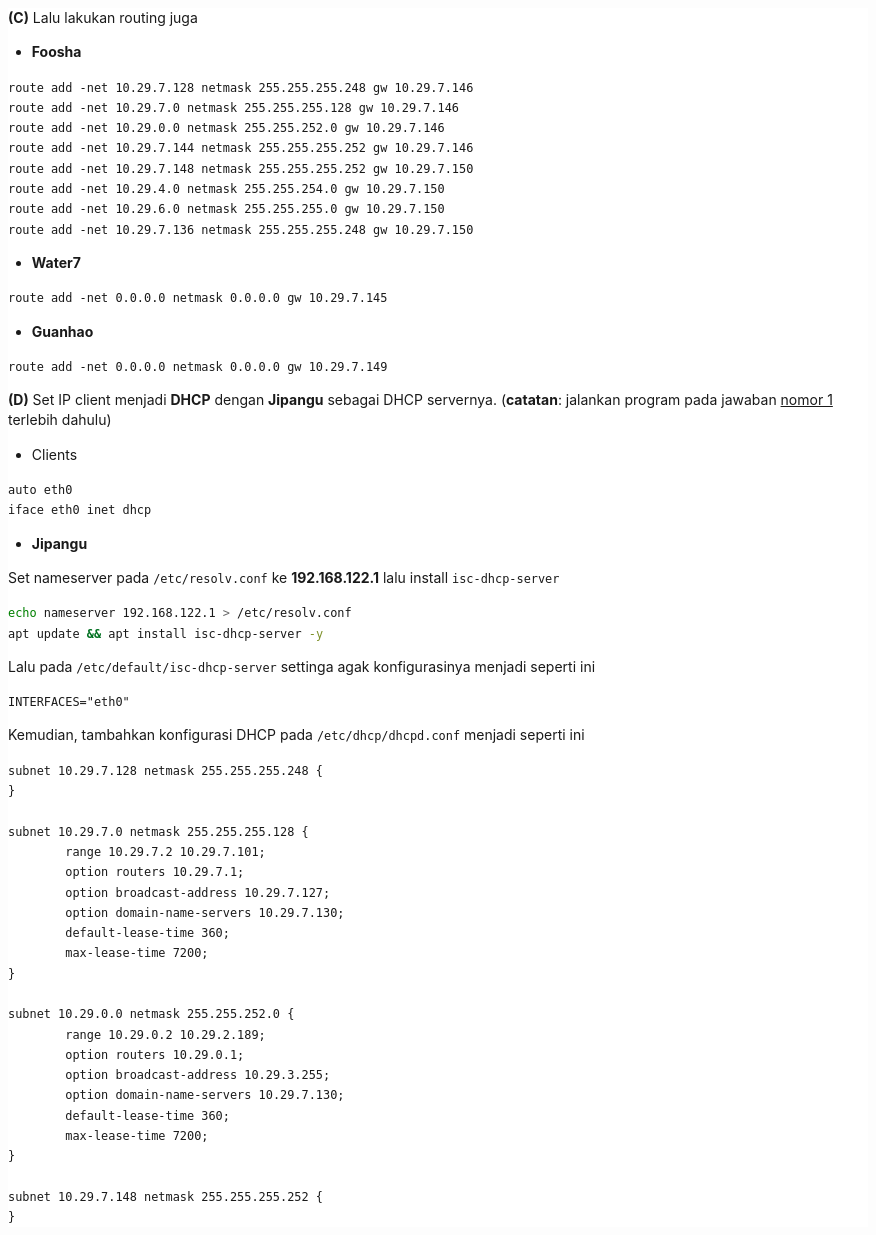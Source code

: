 **(C)** Lalu lakukan routing juga
* **Foosha**
```
route add -net 10.29.7.128 netmask 255.255.255.248 gw 10.29.7.146
route add -net 10.29.7.0 netmask 255.255.255.128 gw 10.29.7.146
route add -net 10.29.0.0 netmask 255.255.252.0 gw 10.29.7.146
route add -net 10.29.7.144 netmask 255.255.255.252 gw 10.29.7.146
route add -net 10.29.7.148 netmask 255.255.255.252 gw 10.29.7.150
route add -net 10.29.4.0 netmask 255.255.254.0 gw 10.29.7.150
route add -net 10.29.6.0 netmask 255.255.255.0 gw 10.29.7.150
route add -net 10.29.7.136 netmask 255.255.255.248 gw 10.29.7.150
```
* **Water7**
```
route add -net 0.0.0.0 netmask 0.0.0.0 gw 10.29.7.145
```
* **Guanhao**
```
route add -net 0.0.0.0 netmask 0.0.0.0 gw 10.29.7.149
```

**(D)** Set IP client menjadi **DHCP** dengan **Jipangu** sebagai DHCP servernya.
(**catatan**: jalankan program pada jawaban [nomor 1](#nomor-1) terlebih dahulu)
* Clients
```
auto eth0
iface eth0 inet dhcp
```

* **Jipangu**

Set nameserver pada `/etc/resolv.conf` ke **192.168.122.1** lalu install `isc-dhcp-server`
```bash
echo nameserver 192.168.122.1 > /etc/resolv.conf
apt update && apt install isc-dhcp-server -y
```

Lalu pada `/etc/default/isc-dhcp-server` settinga agak konfigurasinya menjadi seperti ini
```
INTERFACES="eth0"
```

Kemudian, tambahkan konfigurasi DHCP pada `/etc/dhcp/dhcpd.conf` menjadi seperti ini
```
subnet 10.29.7.128 netmask 255.255.255.248 {
}

subnet 10.29.7.0 netmask 255.255.255.128 {
        range 10.29.7.2 10.29.7.101;
        option routers 10.29.7.1;
        option broadcast-address 10.29.7.127;
        option domain-name-servers 10.29.7.130;
        default-lease-time 360;
        max-lease-time 7200;
}

subnet 10.29.0.0 netmask 255.255.252.0 {
        range 10.29.0.2 10.29.2.189;
        option routers 10.29.0.1;
        option broadcast-address 10.29.3.255;
        option domain-name-servers 10.29.7.130;
        default-lease-time 360;
        max-lease-time 7200;
}

subnet 10.29.7.148 netmask 255.255.255.252 {
}

```